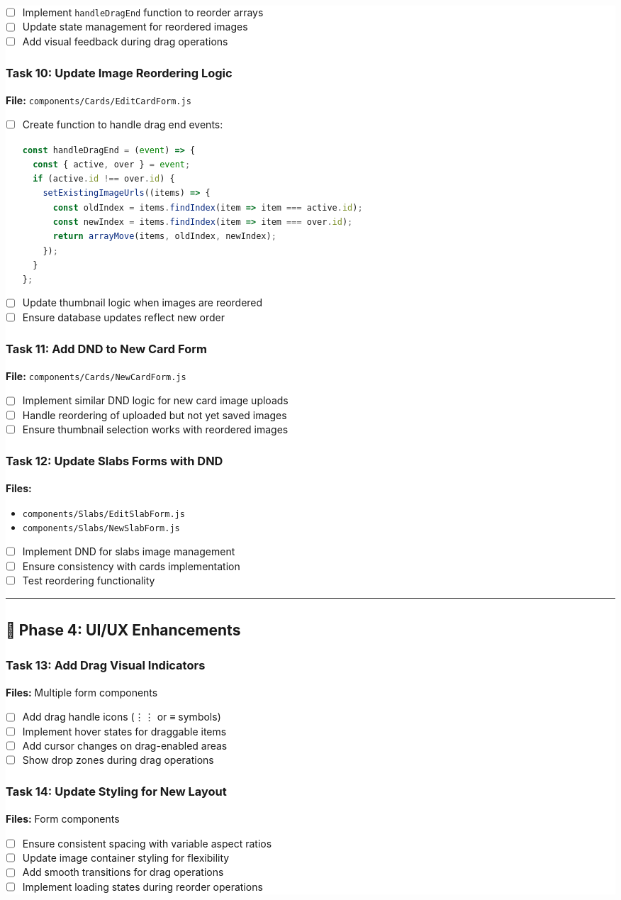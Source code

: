 - [ ] Implement `handleDragEnd` function to reorder arrays
- [ ] Update state management for reordered images
- [ ] Add visual feedback during drag operations

### Task 10: Update Image Reordering Logic
**File:** `components/Cards/EditCardForm.js`
- [ ] Create function to handle drag end events:
  ```js
  const handleDragEnd = (event) => {
    const { active, over } = event;
    if (active.id !== over.id) {
      setExistingImageUrls((items) => {
        const oldIndex = items.findIndex(item => item === active.id);
        const newIndex = items.findIndex(item => item === over.id);
        return arrayMove(items, oldIndex, newIndex);
      });
    }
  };
  ```
- [ ] Update thumbnail logic when images are reordered
- [ ] Ensure database updates reflect new order

### Task 11: Add DND to New Card Form
**File:** `components/Cards/NewCardForm.js`
- [ ] Implement similar DND logic for new card image uploads
- [ ] Handle reordering of uploaded but not yet saved images
- [ ] Ensure thumbnail selection works with reordered images

### Task 12: Update Slabs Forms with DND
**Files:**
- `components/Slabs/EditSlabForm.js`
- `components/Slabs/NewSlabForm.js`
- [ ] Implement DND for slabs image management
- [ ] Ensure consistency with cards implementation
- [ ] Test reordering functionality

---

## 🎨 Phase 4: UI/UX Enhancements

### Task 13: Add Drag Visual Indicators
**Files:** Multiple form components
- [ ] Add drag handle icons (⋮⋮ or ≡ symbols)
- [ ] Implement hover states for draggable items
- [ ] Add cursor changes on drag-enabled areas
- [ ] Show drop zones during drag operations

### Task 14: Update Styling for New Layout
**Files:** Form components
- [ ] Ensure consistent spacing with variable aspect ratios
- [ ] Update image container styling for flexibility
- [ ] Add smooth transitions for drag operations
- [ ] Implement loading states during reorder operations
